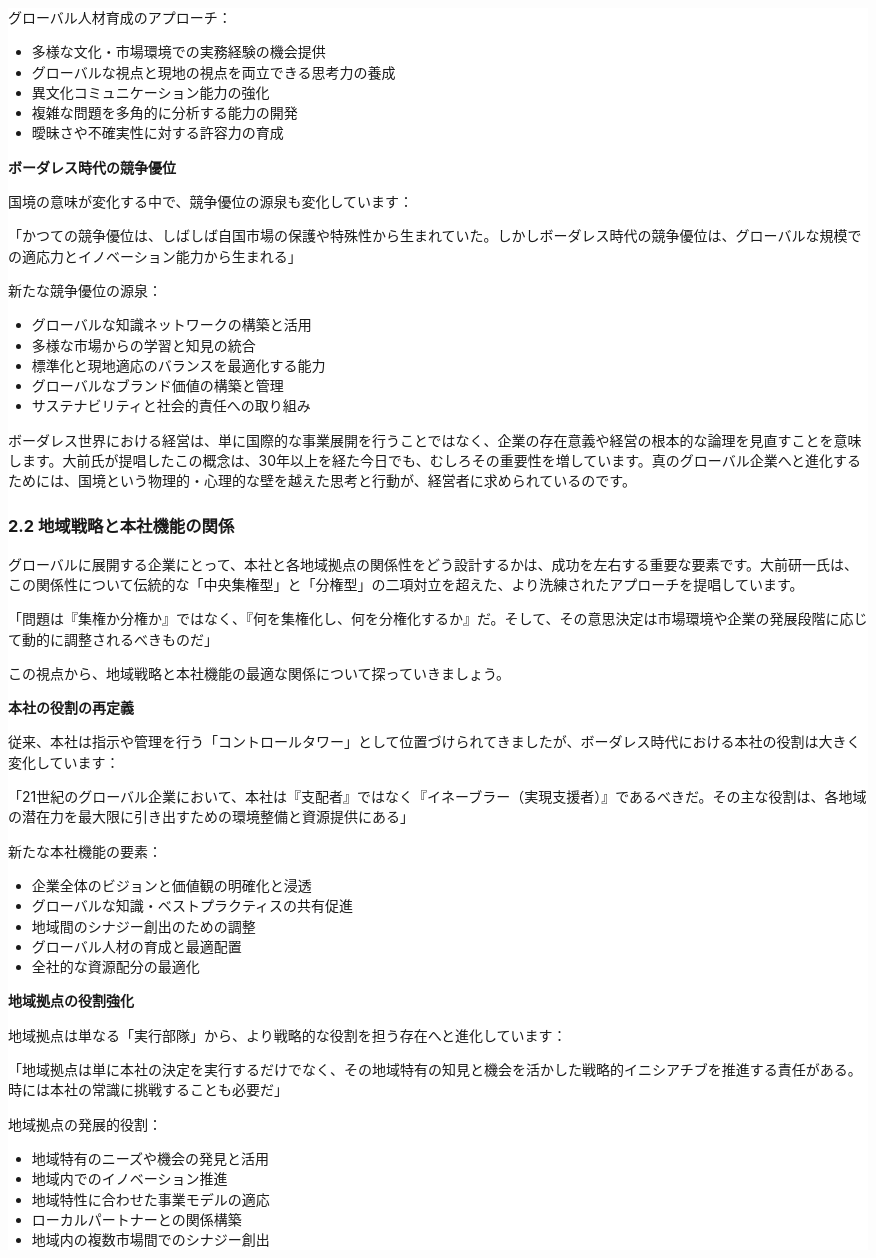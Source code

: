 グローバル人材育成のアプローチ：
- 多様な文化・市場環境での実務経験の機会提供
- グローバルな視点と現地の視点を両立できる思考力の養成
- 異文化コミュニケーション能力の強化
- 複雑な問題を多角的に分析する能力の開発
- 曖昧さや不確実性に対する許容力の育成

**ボーダレス時代の競争優位**

国境の意味が変化する中で、競争優位の源泉も変化しています：

「かつての競争優位は、しばしば自国市場の保護や特殊性から生まれていた。しかしボーダレス時代の競争優位は、グローバルな規模での適応力とイノベーション能力から生まれる」

新たな競争優位の源泉：
- グローバルな知識ネットワークの構築と活用
- 多様な市場からの学習と知見の統合
- 標準化と現地適応のバランスを最適化する能力
- グローバルなブランド価値の構築と管理
- サステナビリティと社会的責任への取り組み

ボーダレス世界における経営は、単に国際的な事業展開を行うことではなく、企業の存在意義や経営の根本的な論理を見直すことを意味します。大前氏が提唱したこの概念は、30年以上を経た今日でも、むしろその重要性を増しています。真のグローバル企業へと進化するためには、国境という物理的・心理的な壁を越えた思考と行動が、経営者に求められているのです。

### 2.2 地域戦略と本社機能の関係

グローバルに展開する企業にとって、本社と各地域拠点の関係性をどう設計するかは、成功を左右する重要な要素です。大前研一氏は、この関係性について伝統的な「中央集権型」と「分権型」の二項対立を超えた、より洗練されたアプローチを提唱しています。

「問題は『集権か分権か』ではなく、『何を集権化し、何を分権化するか』だ。そして、その意思決定は市場環境や企業の発展段階に応じて動的に調整されるべきものだ」

この視点から、地域戦略と本社機能の最適な関係について探っていきましょう。

**本社の役割の再定義**

従来、本社は指示や管理を行う「コントロールタワー」として位置づけられてきましたが、ボーダレス時代における本社の役割は大きく変化しています：

「21世紀のグローバル企業において、本社は『支配者』ではなく『イネーブラー（実現支援者）』であるべきだ。その主な役割は、各地域の潜在力を最大限に引き出すための環境整備と資源提供にある」

新たな本社機能の要素：
- 企業全体のビジョンと価値観の明確化と浸透
- グローバルな知識・ベストプラクティスの共有促進
- 地域間のシナジー創出のための調整
- グローバル人材の育成と最適配置
- 全社的な資源配分の最適化

**地域拠点の役割強化**

地域拠点は単なる「実行部隊」から、より戦略的な役割を担う存在へと進化しています：

「地域拠点は単に本社の決定を実行するだけでなく、その地域特有の知見と機会を活かした戦略的イニシアチブを推進する責任がある。時には本社の常識に挑戦することも必要だ」

地域拠点の発展的役割：
- 地域特有のニーズや機会の発見と活用
- 地域内でのイノベーション推進
- 地域特性に合わせた事業モデルの適応
- ローカルパートナーとの関係構築
- 地域内の複数市場間でのシナジー創出
